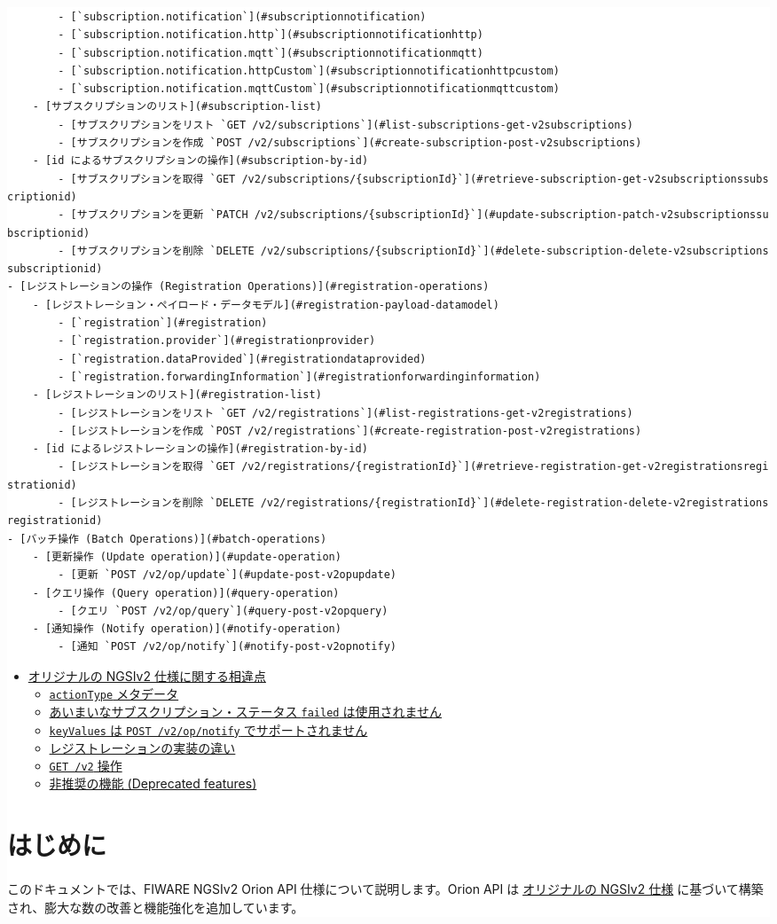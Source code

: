             - [`subscription.notification`](#subscriptionnotification)
            - [`subscription.notification.http`](#subscriptionnotificationhttp)
            - [`subscription.notification.mqtt`](#subscriptionnotificationmqtt)
            - [`subscription.notification.httpCustom`](#subscriptionnotificationhttpcustom)
            - [`subscription.notification.mqttCustom`](#subscriptionnotificationmqttcustom)
        - [サブスクリプションのリスト](#subscription-list)
            - [サブスクリプションをリスト `GET /v2/subscriptions`](#list-subscriptions-get-v2subscriptions)
            - [サブスクリプションを作成 `POST /v2/subscriptions`](#create-subscription-post-v2subscriptions)
        - [id によるサブスクリプションの操作](#subscription-by-id)
            - [サブスクリプションを取得 `GET /v2/subscriptions/{subscriptionId}`](#retrieve-subscription-get-v2subscriptionssubscriptionid)
            - [サブスクリプションを更新 `PATCH /v2/subscriptions/{subscriptionId}`](#update-subscription-patch-v2subscriptionssubscriptionid)
            - [サブスクリプションを削除 `DELETE /v2/subscriptions/{subscriptionId}`](#delete-subscription-delete-v2subscriptionssubscriptionid)
    - [レジストレーションの操作 (Registration Operations)](#registration-operations)
        - [レジストレーション・ペイロード・データモデル](#registration-payload-datamodel)
            - [`registration`](#registration)
            - [`registration.provider`](#registrationprovider)
            - [`registration.dataProvided`](#registrationdataprovided)
            - [`registration.forwardingInformation`](#registrationforwardinginformation)
        - [レジストレーションのリスト](#registration-list)
            - [レジストレーションをリスト `GET /v2/registrations`](#list-registrations-get-v2registrations)
            - [レジストレーションを作成 `POST /v2/registrations`](#create-registration-post-v2registrations)
        - [id によるレジストレーションの操作](#registration-by-id)
            - [レジストレーションを取得 `GET /v2/registrations/{registrationId}`](#retrieve-registration-get-v2registrationsregistrationid)
            - [レジストレーションを削除 `DELETE /v2/registrations/{registrationId}`](#delete-registration-delete-v2registrationsregistrationid)
    - [バッチ操作 (Batch Operations)](#batch-operations)
        - [更新操作 (Update operation)](#update-operation)
            - [更新 `POST /v2/op/update`](#update-post-v2opupdate)
        - [クエリ操作 (Query operation)](#query-operation)
            - [クエリ `POST /v2/op/query`](#query-post-v2opquery)
        - [通知操作 (Notify operation)](#notify-operation)
            - [通知 `POST /v2/op/notify`](#notify-post-v2opnotify)
- [オリジナルの NGSIv2 仕様に関する相違点](#differences-regarding-the-original-ngsiv2-spec)
    - [`actionType` メタデータ](#actiontype-metadata)
    - [あいまいなサブスクリプション・ステータス `failed` は使用されません](#ambiguous-subscription-status-failed-not-used)
    - [`keyValues` は `POST /v2/op/notify` でサポートされません](#keyvalues-not-supported-in-post-v2opnotify)
    - [レジストレーションの実装の違い](#registration-implementation-differences)
    - [`GET /v2` 操作](#get-v2-operation)
    - [非推奨の機能 (Deprecated features)](#deprecated-features)


<a name="preface"></a>

# はじめに

このドキュメントでは、FIWARE NGSIv2 Orion API 仕様について説明します。Orion API は
[オリジナルの NGSIv2 仕様](http://telefonicaid.github.io/fiware-orion/archive/api/v2/)
に基づいて構築され、膨大な数の改善と機能強化を追加しています。
